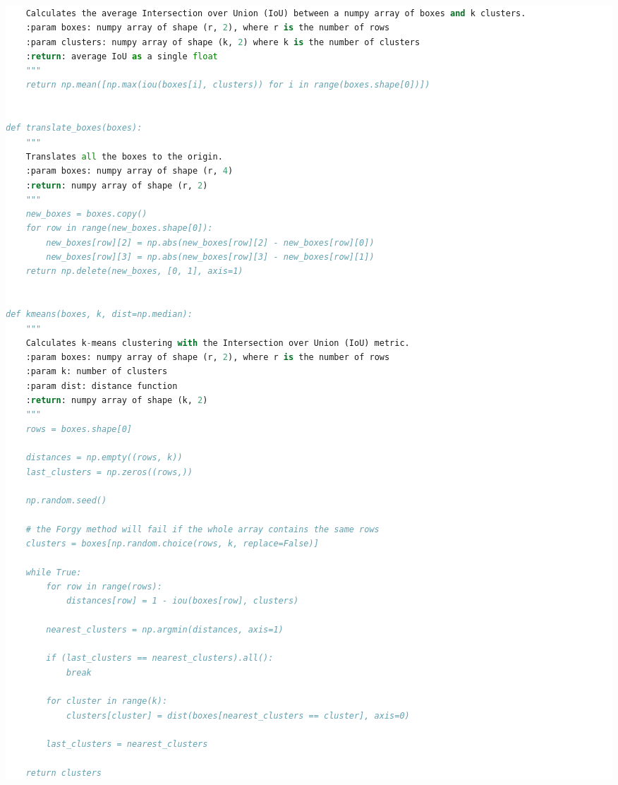 ```python
    Calculates the average Intersection over Union (IoU) between a numpy array of boxes and k clusters.
    :param boxes: numpy array of shape (r, 2), where r is the number of rows
    :param clusters: numpy array of shape (k, 2) where k is the number of clusters
    :return: average IoU as a single float
    """
    return np.mean([np.max(iou(boxes[i], clusters)) for i in range(boxes.shape[0])])
 
 
def translate_boxes(boxes):
    """
    Translates all the boxes to the origin.
    :param boxes: numpy array of shape (r, 4)
    :return: numpy array of shape (r, 2)
    """
    new_boxes = boxes.copy()
    for row in range(new_boxes.shape[0]):
        new_boxes[row][2] = np.abs(new_boxes[row][2] - new_boxes[row][0])
        new_boxes[row][3] = np.abs(new_boxes[row][3] - new_boxes[row][1])
    return np.delete(new_boxes, [0, 1], axis=1)
 
 
def kmeans(boxes, k, dist=np.median):
    """
    Calculates k-means clustering with the Intersection over Union (IoU) metric.
    :param boxes: numpy array of shape (r, 2), where r is the number of rows
    :param k: number of clusters
    :param dist: distance function
    :return: numpy array of shape (k, 2)
    """
    rows = boxes.shape[0]
 
    distances = np.empty((rows, k))
    last_clusters = np.zeros((rows,))
 
    np.random.seed()
 
    # the Forgy method will fail if the whole array contains the same rows
    clusters = boxes[np.random.choice(rows, k, replace=False)]
 
    while True:
        for row in range(rows):
            distances[row] = 1 - iou(boxes[row], clusters)
 
        nearest_clusters = np.argmin(distances, axis=1)
 
        if (last_clusters == nearest_clusters).all():
            break
 
        for cluster in range(k):
            clusters[cluster] = dist(boxes[nearest_clusters == cluster], axis=0)
 
        last_clusters = nearest_clusters
 
    return clusters
```
